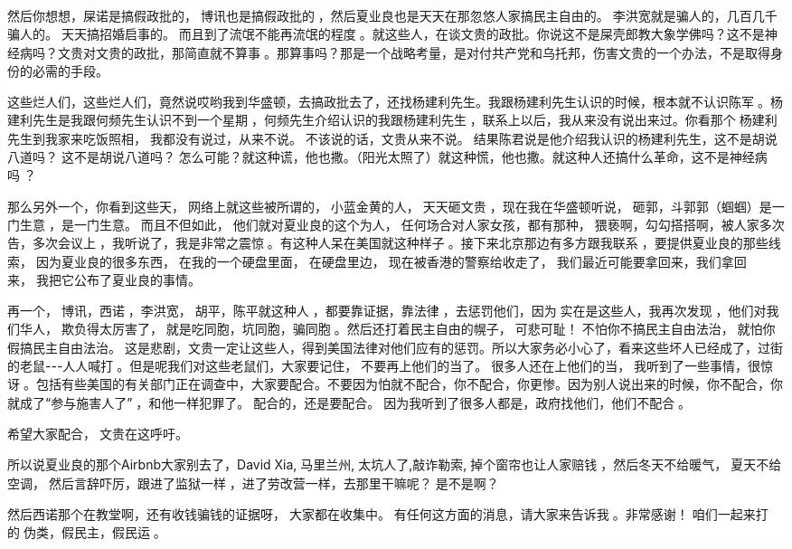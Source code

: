 






然后你想想，屎诺是搞假政批的， 博讯也是搞假政批的 ，然后夏业良也是天天在那忽悠人家搞民主自由的。 李洪宽就是骗人的，几百几千骗人的。 天天搞招婚启事的。 而且到了流氓不能再流氓的程度 。就这些人，在谈文贵的政批。你说这不是屎壳郎教大象学佛吗？这不是神经病吗？文贵对文贵的政批，那简直就不算事 。那算事吗？那是一个战略考量，是对付共产党和乌托邦，伤害文贵的一个办法，不是取得身份的必需的手段。








这些烂人们，这些烂人们，竟然说哎哟我到华盛顿，去搞政批去了，还找杨建利先生。我跟杨建利先生认识的时候，根本就不认识陈军 。杨建利先生是我跟何频先生认识不到一个星期 ，何频先生介绍认识的我跟杨建利先生 ，联系上以后，我从来没有说出来过。你看那个 杨建利先生到我家来吃饭照相， 我都没有说过，从来不说。 不该说的话，文贵从来不说。 结果陈君说是他介绍我认识的杨建利先生，这不是胡说八道吗？ 这不是胡说八道吗？ 怎么可能？就这种谎，他也撒。（阳光太照了）就这种慌，他也撒。就这种人还搞什么革命，这不是神经病吗 ？








那么另外一个，你看到这些天， 网络上就这些被所谓的， 小蓝金黄的人， 天天砸文贵 ，现在我在华盛顿听说， 砸郭，斗郭郭（蝈蝈）是一门生意 ，是一门生意。 而且不但如此， 他们就对夏业良的这个为人， 任何场合对人家女孩，都有那种， 猥亵啊，勾勾搭搭啊，被人家多次告，多次会议上 ，我听说了，我是非常之震惊 。有这种人呆在美国就这种样子 。接下来北京那边有多方跟我联系 ，要提供夏业良的那些线索， 因为夏业良的很多东西， 在我的一个硬盘里面， 在硬盘里边， 现在被香港的警察给收走了， 我们最近可能要拿回来，我们拿回来， 我把它公布了夏业良的事情。








再一个， 博讯，西诺 ，李洪宽， 胡平，陈平就这种人 ，都要靠证据，靠法律 ，去惩罚他们，因为 实在是这些人，我再次发现 ，他们对我们华人， 欺负得太厉害了， 就是吃同胞，坑同胞，骗同胞 。然后还打着民主自由的幌子， 可悲可耻！ 不怕你不搞民主自由法治， 就怕你假搞民主自由法治。 这是悲剧，文贵一定让这些人，得到美国法律对他们应有的惩罚。所以大家务必小心了，看来这些坏人已经成了，过街的老鼠---人人喊打 。但是呢我们对这些老鼠们，大家要记住， 不要再上他们的当了。 很多人还在上他们的当， 我听到了一些事情，很惊讶 。包括有些美国的有关部门正在调查中，大家要配合。不要因为怕就不配合，你不配合，你更惨。因为别人说出来的时候，你不配合，你就成了“参与施害人了” ，和他一样犯罪了。 配合的，还是要配合。 因为我听到了很多人都是，政府找他们，他们不配合 。








希望大家配合， 文贵在这呼吁。








所以说夏业良的那个Airbnb大家别去了，David Xia, 马里兰州, 太坑人了,敲诈勒索, 掉个窗帘也让人家赔钱 ，然后冬天不给暖气， 夏天不给空调， 然后言辞吓厉，跟进了监狱一样 ，进了劳改营一样，去那里干嘛呢？ 是不是啊？








然后西诺那个在教堂啊，还有收钱骗钱的证据呀， 大家都在收集中。 有任何这方面的消息，请大家来告诉我 。非常感谢！ 咱们一起来打的 伪类，假民主，假民运 。







